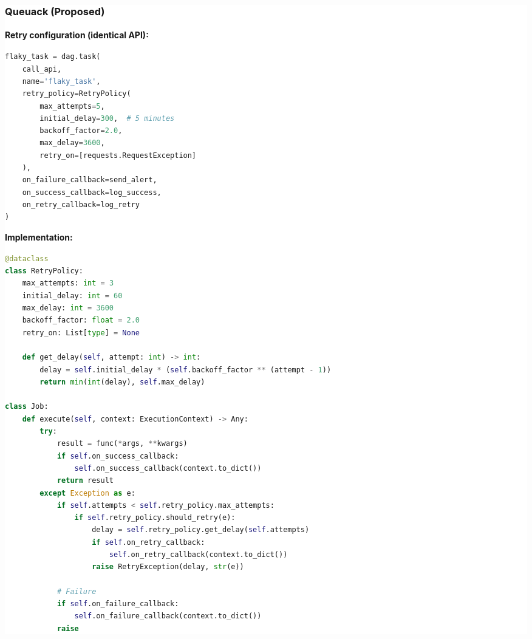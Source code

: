 
### Queuack (Proposed)

**Retry configuration (identical API):**
```python
flaky_task = dag.task(
    call_api,
    name='flaky_task',
    retry_policy=RetryPolicy(
        max_attempts=5,
        initial_delay=300,  # 5 minutes
        backoff_factor=2.0,
        max_delay=3600,
        retry_on=[requests.RequestException]
    ),
    on_failure_callback=send_alert,
    on_success_callback=log_success,
    on_retry_callback=log_retry
)
```

**Implementation:**
```python
@dataclass
class RetryPolicy:
    max_attempts: int = 3
    initial_delay: int = 60
    max_delay: int = 3600
    backoff_factor: float = 2.0
    retry_on: List[type] = None
    
    def get_delay(self, attempt: int) -> int:
        delay = self.initial_delay * (self.backoff_factor ** (attempt - 1))
        return min(int(delay), self.max_delay)

class Job:
    def execute(self, context: ExecutionContext) -> Any:
        try:
            result = func(*args, **kwargs)
            if self.on_success_callback:
                self.on_success_callback(context.to_dict())
            return result
        except Exception as e:
            if self.attempts < self.retry_policy.max_attempts:
                if self.retry_policy.should_retry(e):
                    delay = self.retry_policy.get_delay(self.attempts)
                    if self.on_retry_callback:
                        self.on_retry_callback(context.to_dict())
                    raise RetryException(delay, str(e))
            
            # Failure
            if self.on_failure_callback:
                self.on_failure_callback(context.to_dict())
            raise
```
